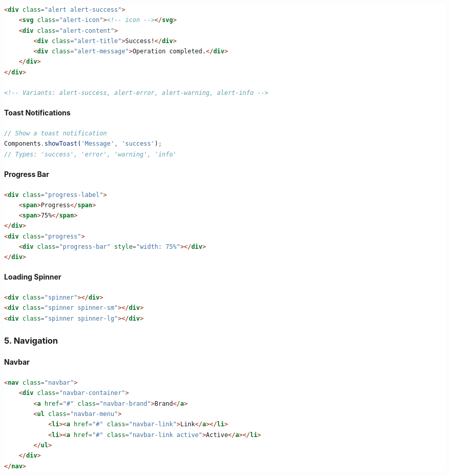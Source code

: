```html
<div class="alert alert-success">
    <svg class="alert-icon"><!-- icon --></svg>
    <div class="alert-content">
        <div class="alert-title">Success!</div>
        <div class="alert-message">Operation completed.</div>
    </div>
</div>

<!-- Variants: alert-success, alert-error, alert-warning, alert-info -->
```

#### Toast Notifications

```javascript
// Show a toast notification
Components.showToast('Message', 'success');
// Types: 'success', 'error', 'warning', 'info'
```

#### Progress Bar

```html
<div class="progress-label">
    <span>Progress</span>
    <span>75%</span>
</div>
<div class="progress">
    <div class="progress-bar" style="width: 75%"></div>
</div>
```

#### Loading Spinner

```html
<div class="spinner"></div>
<div class="spinner spinner-sm"></div>
<div class="spinner spinner-lg"></div>
```

### 5. Navigation

#### Navbar

```html
<nav class="navbar">
    <div class="navbar-container">
        <a href="#" class="navbar-brand">Brand</a>
        <ul class="navbar-menu">
            <li><a href="#" class="navbar-link">Link</a></li>
            <li><a href="#" class="navbar-link active">Active</a></li>
        </ul>
    </div>
</nav>
```
